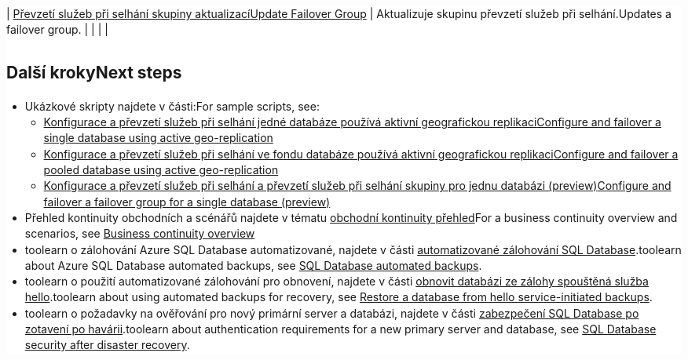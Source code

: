| [<span data-ttu-id="b8eb6-348">Převzetí služeb při selhání skupiny aktualizací</span><span class="sxs-lookup"><span data-stu-id="b8eb6-348">Update Failover Group</span></span>](/rest/api/sql/failovergroups/update) | <span data-ttu-id="b8eb6-349">Aktualizuje skupinu převzetí služeb při selhání.</span><span class="sxs-lookup"><span data-stu-id="b8eb6-349">Updates a failover group.</span></span> |
|  | |

## <a name="next-steps"></a><span data-ttu-id="b8eb6-350">Další kroky</span><span class="sxs-lookup"><span data-stu-id="b8eb6-350">Next steps</span></span>
* <span data-ttu-id="b8eb6-351">Ukázkové skripty najdete v části:</span><span class="sxs-lookup"><span data-stu-id="b8eb6-351">For sample scripts, see:</span></span>
   - [<span data-ttu-id="b8eb6-352">Konfigurace a převzetí služeb při selhání jedné databáze používá aktivní geografickou replikaci</span><span class="sxs-lookup"><span data-stu-id="b8eb6-352">Configure and failover a single database using active geo-replication</span></span>](scripts/sql-database-setup-geodr-and-failover-database-powershell.md)
   - [<span data-ttu-id="b8eb6-353">Konfigurace a převzetí služeb při selhání ve fondu databáze používá aktivní geografickou replikaci</span><span class="sxs-lookup"><span data-stu-id="b8eb6-353">Configure and failover a pooled database using active geo-replication</span></span>](scripts/sql-database-setup-geodr-and-failover-pool-powershell.md)
   - [<span data-ttu-id="b8eb6-354">Konfigurace a převzetí služeb při selhání a převzetí služeb při selhání skupiny pro jednu databázi (preview)</span><span class="sxs-lookup"><span data-stu-id="b8eb6-354">Configure and failover a failover group for a single database (preview)</span></span>](scripts/sql-database-setup-geodr-failover-database-failover-group-powershell.md)
* <span data-ttu-id="b8eb6-355">Přehled kontinuity obchodních a scénářů najdete v tématu [obchodní kontinuity přehled](sql-database-business-continuity.md)</span><span class="sxs-lookup"><span data-stu-id="b8eb6-355">For a business continuity overview and scenarios, see [Business continuity overview](sql-database-business-continuity.md)</span></span>
* <span data-ttu-id="b8eb6-356">toolearn o zálohování Azure SQL Database automatizované, najdete v části [automatizované zálohování SQL Database](sql-database-automated-backups.md).</span><span class="sxs-lookup"><span data-stu-id="b8eb6-356">toolearn about Azure SQL Database automated backups, see [SQL Database automated backups](sql-database-automated-backups.md).</span></span>
* <span data-ttu-id="b8eb6-357">toolearn o použití automatizované zálohování pro obnovení, najdete v části [obnovit databázi ze zálohy spouštěná služba hello](sql-database-recovery-using-backups.md).</span><span class="sxs-lookup"><span data-stu-id="b8eb6-357">toolearn about using automated backups for recovery, see [Restore a database from hello service-initiated backups](sql-database-recovery-using-backups.md).</span></span>
* <span data-ttu-id="b8eb6-358">toolearn o požadavky na ověřování pro nový primární server a databázi, najdete v části [zabezpečení SQL Database po zotavení po havárii](sql-database-geo-replication-security-config.md).</span><span class="sxs-lookup"><span data-stu-id="b8eb6-358">toolearn about authentication requirements for a new primary server and database, see [SQL Database security after disaster recovery](sql-database-geo-replication-security-config.md).</span></span>

